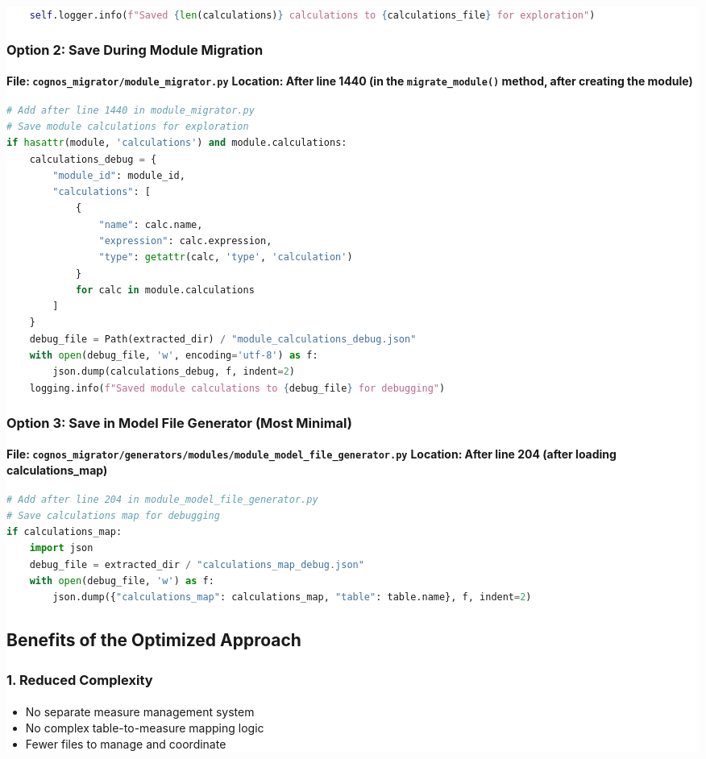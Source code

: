```python
    self.logger.info(f"Saved {len(calculations)} calculations to {calculations_file} for exploration")
```

### Option 2: Save During Module Migration

**File: `cognos_migrator/module_migrator.py`**
**Location: After line 1440 (in the `migrate_module()` method, after creating the module)**

```python
# Add after line 1440 in module_migrator.py
# Save module calculations for exploration
if hasattr(module, 'calculations') and module.calculations:
    calculations_debug = {
        "module_id": module_id,
        "calculations": [
            {
                "name": calc.name,
                "expression": calc.expression,
                "type": getattr(calc, 'type', 'calculation')
            }
            for calc in module.calculations
        ]
    }
    debug_file = Path(extracted_dir) / "module_calculations_debug.json"
    with open(debug_file, 'w', encoding='utf-8') as f:
        json.dump(calculations_debug, f, indent=2)
    logging.info(f"Saved module calculations to {debug_file} for debugging")
```

### Option 3: Save in Model File Generator (Most Minimal)

**File: `cognos_migrator/generators/modules/module_model_file_generator.py`**
**Location: After line 204 (after loading calculations_map)**

```python
# Add after line 204 in module_model_file_generator.py
# Save calculations map for debugging
if calculations_map:
    import json
    debug_file = extracted_dir / "calculations_map_debug.json"
    with open(debug_file, 'w') as f:
        json.dump({"calculations_map": calculations_map, "table": table.name}, f, indent=2)
```

## Benefits of the Optimized Approach

### 1. **Reduced Complexity**
- No separate measure management system
- No complex table-to-measure mapping logic
- Fewer files to manage and coordinate
